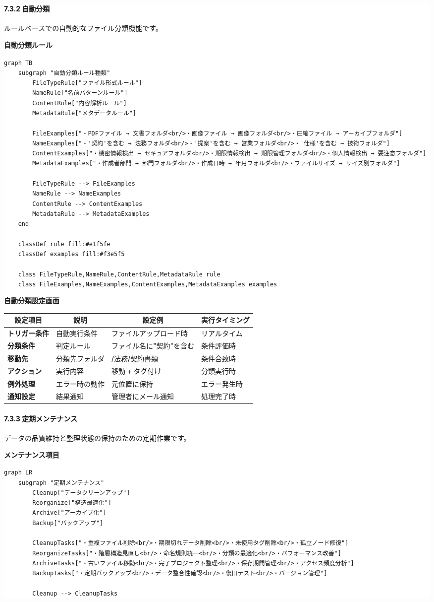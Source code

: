 #### 7.3.2 自動分類

ルールベースでの自動的なファイル分類機能です。

**自動分類ルール**

```mermaid
graph TB
    subgraph "自動分類ルール種類"
        FileTypeRule["ファイル形式ルール"]
        NameRule["名前パターンルール"]
        ContentRule["内容解析ルール"]
        MetadataRule["メタデータルール"]
        
        FileExamples["・PDFファイル → 文書フォルダ<br/>・画像ファイル → 画像フォルダ<br/>・圧縮ファイル → アーカイブフォルダ"]
        NameExamples["・'契約'を含む → 法務フォルダ<br/>・'提案'を含む → 営業フォルダ<br/>・'仕様'を含む → 技術フォルダ"]
        ContentExamples["・機密情報検出 → セキュアフォルダ<br/>・期限情報検出 → 期限管理フォルダ<br/>・個人情報検出 → 要注意フォルダ"]
        MetadataExamples["・作成者部門 → 部門フォルダ<br/>・作成日時 → 年月フォルダ<br/>・ファイルサイズ → サイズ別フォルダ"]
        
        FileTypeRule --> FileExamples
        NameRule --> NameExamples
        ContentRule --> ContentExamples
        MetadataRule --> MetadataExamples
    end
    
    classDef rule fill:#e1f5fe
    classDef examples fill:#f3e5f5
    
    class FileTypeRule,NameRule,ContentRule,MetadataRule rule
    class FileExamples,NameExamples,ContentExamples,MetadataExamples examples
```

**自動分類設定画面**

| 設定項目 | 説明 | 設定例 | 実行タイミング |
|----------|------|--------|----------------|
| **トリガー条件** | 自動実行条件 | ファイルアップロード時 | リアルタイム |
| **分類条件** | 判定ルール | ファイル名に"契約"を含む | 条件評価時 |
| **移動先** | 分類先フォルダ | /法務/契約書類 | 条件合致時 |
| **アクション** | 実行内容 | 移動 + タグ付け | 分類実行時 |
| **例外処理** | エラー時の動作 | 元位置に保持 | エラー発生時 |
| **通知設定** | 結果通知 | 管理者にメール通知 | 処理完了時 |

#### 7.3.3 定期メンテナンス

データの品質維持と整理状態の保持のための定期作業です。

**メンテナンス項目**

```mermaid
graph LR
    subgraph "定期メンテナンス"
        Cleanup["データクリーンアップ"]
        Reorganize["構造最適化"]
        Archive["アーカイブ化"]
        Backup["バックアップ"]
        
        CleanupTasks["・重複ファイル削除<br/>・期限切れデータ削除<br/>・未使用タグ削除<br/>・孤立ノード修復"]
        ReorganizeTasks["・階層構造見直し<br/>・命名規則統一<br/>・分類の最適化<br/>・パフォーマンス改善"]
        ArchiveTasks["・古いファイル移動<br/>・完了プロジェクト整理<br/>・保存期間管理<br/>・アクセス頻度分析"]
        BackupTasks["・定期バックアップ<br/>・データ整合性確認<br/>・復旧テスト<br/>・バージョン管理"]
        
        Cleanup --> CleanupTasks
```